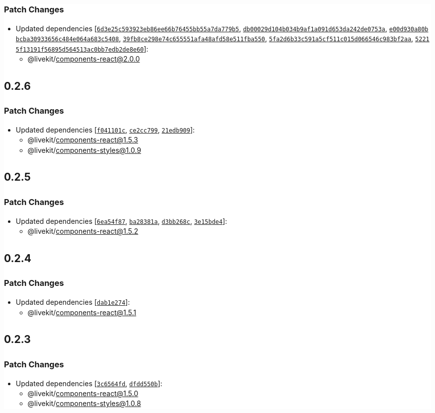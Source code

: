 ### Patch Changes

- Updated dependencies [[`6d3e25c593923eb86ee66b76455bb55a7da779b5`](https://github.com/livekit/components-js/commit/6d3e25c593923eb86ee66b76455bb55a7da779b5), [`db00029d104b034b9af1a091d653da242de0753a`](https://github.com/livekit/components-js/commit/db00029d104b034b9af1a091d653da242de0753a), [`e00d930a80bbcba30933656c484e064a683c5408`](https://github.com/livekit/components-js/commit/e00d930a80bbcba30933656c484e064a683c5408), [`39fb8ce298e74c655551afa48afd58e511fba550`](https://github.com/livekit/components-js/commit/39fb8ce298e74c655551afa48afd58e511fba550), [`5fa2d6b33c591a5cf511c015d066546c983bf2aa`](https://github.com/livekit/components-js/commit/5fa2d6b33c591a5cf511c015d066546c983bf2aa), [`52215f13191f56895d564513ac0bb7edb2de8e60`](https://github.com/livekit/components-js/commit/52215f13191f56895d564513ac0bb7edb2de8e60)]:
  - @livekit/components-react@2.0.0

## 0.2.6

### Patch Changes

- Updated dependencies [[`f041101c`](https://github.com/livekit/components-js/commit/f041101ce2808b2d431f27c929af8a574c7b9b19), [`ce2cc799`](https://github.com/livekit/components-js/commit/ce2cc799c33e158699ef173ff4e9d6927b206a23), [`21edb909`](https://github.com/livekit/components-js/commit/21edb909f9844b345772d10620d351cfc903bed9)]:
  - @livekit/components-react@1.5.3
  - @livekit/components-styles@1.0.9

## 0.2.5

### Patch Changes

- Updated dependencies [[`6ea54f87`](https://github.com/livekit/components-js/commit/6ea54f87ace371cd5611372e1485d8ad82d200f1), [`ba28381a`](https://github.com/livekit/components-js/commit/ba28381a00006c059f6f5d0be72a1e03276cf7f0), [`d3bb268c`](https://github.com/livekit/components-js/commit/d3bb268c9e3e5f27ae3d55f45c01f7c3bbca1f91), [`3e15bde4`](https://github.com/livekit/components-js/commit/3e15bde4720309869dc8f6b42ea7263f1bc8319e)]:
  - @livekit/components-react@1.5.2

## 0.2.4

### Patch Changes

- Updated dependencies [[`dab1e274`](https://github.com/livekit/components-js/commit/dab1e274dc41a83c97dc7a415b8bd69d888c7da9)]:
  - @livekit/components-react@1.5.1

## 0.2.3

### Patch Changes

- Updated dependencies [[`3c6564fd`](https://github.com/livekit/components-js/commit/3c6564fdaeabbe6cb676595e410f4bbfbc9e9614), [`dfdd550b`](https://github.com/livekit/components-js/commit/dfdd550bc11a592ee45b545892e2ec9c29f7e6e9)]:
  - @livekit/components-react@1.5.0
  - @livekit/components-styles@1.0.8
